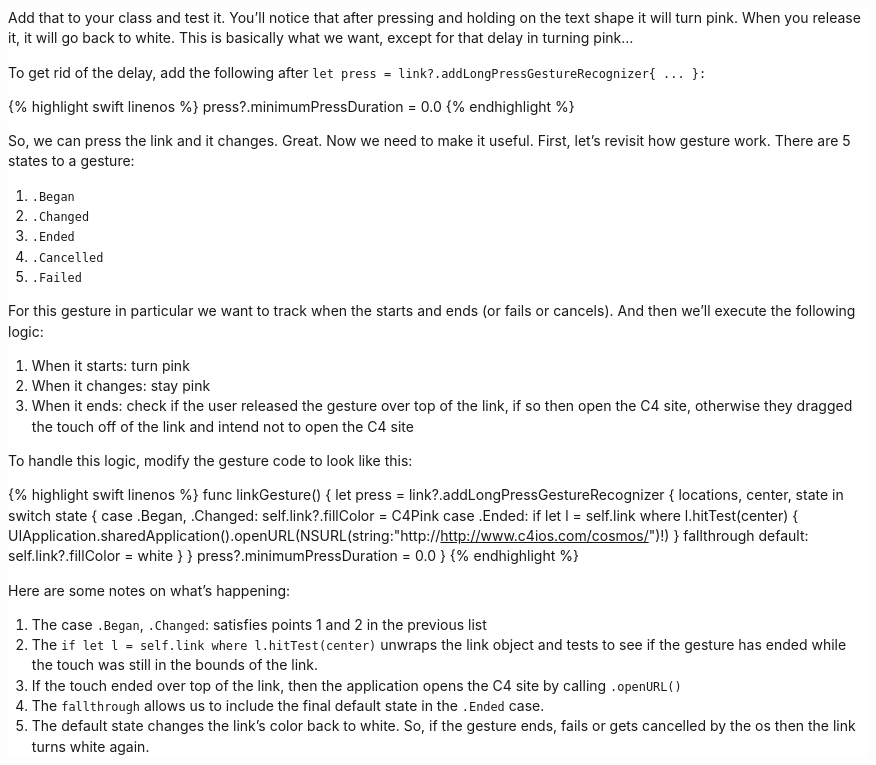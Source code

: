 Add that to your class and test it. You’ll notice that after pressing and holding on the text shape it will turn pink. When you release it, it will go back to white. This is basically what we want, except for that delay in turning pink…

To get rid of the delay, add the following after `let press = link?.addLongPressGestureRecognizer{ ... }:`

{% highlight swift linenos %}
press?.minimumPressDuration = 0.0
{% endhighlight %}

So, we can press the link and it changes. Great. Now we need to make it useful. First, let’s revisit how gesture work. There are 5 states to a gesture:

1. `.Began`
2. `.Changed`
3. `.Ended`
4. `.Cancelled`
5. `.Failed`

For this gesture in particular we want to track when the starts and ends (or fails or cancels). And then we’ll execute the following logic:

1. When it starts: turn pink
2. When it changes: stay pink
3. When it ends: check if the user released the gesture over top of the link, if so then open the C4 site, otherwise they dragged the touch off of the link and intend not to open the C4 site

To handle this logic, modify the gesture code to look like this:

{% highlight swift linenos %}
func linkGesture() {
    let press = link?.addLongPressGestureRecognizer { locations, center, state in
        switch state {
        case .Began, .Changed:
            self.link?.fillColor = C4Pink
        case .Ended:
            if let l = self.link where l.hitTest(center) { 
                UIApplication.sharedApplication().openURL(NSURL(string:"http://http://www.c4ios.com/cosmos/")!)
            }
            fallthrough
        default:
            self.link?.fillColor = white
        }
    }
    press?.minimumPressDuration = 0.0
}
{% endhighlight %}

Here are some notes on what’s happening:

1. The case `.Began`, `.Changed`: satisfies points 1 and 2 in the previous list
2. The `if let l = self.link where l.hitTest(center)` unwraps the link object and tests to see if the gesture has ended while the touch was still in the bounds of the link.
3. If the touch ended over top of the link, then the application opens the C4 site by calling `.openURL()`
4. The `fallthrough` allows us to include the final default state in the `.Ended` case.
5. The default state changes the link’s color back to white. So, if the gesture ends, fails or gets cancelled by the os then the link turns white again.

